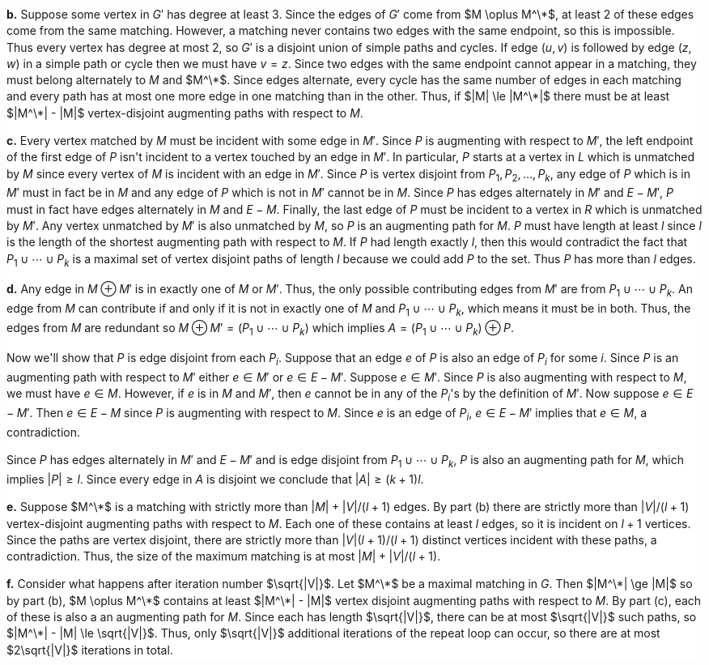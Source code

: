 **b.** Suppose some vertex in $G'$ has degree at least $3$. Since the edges of $G'$ come from $M \oplus M^\*$, at least $2$ of these edges come from the same matching. However, a matching never contains two edges with the same endpoint, so this is impossible. Thus every vertex has degree at most $2$, so $G'$ is a disjoint union of simple paths and cycles. If edge $(u, v)$ is followed by edge $(z, w)$ in a simple path or cycle then we must have $v = z$. Since two edges with the same endpoint cannot appear in a matching, they must belong alternately to $M$ and $M^\*$. Since edges alternate, every cycle has the same number of edges in each matching and every path has at most one more edge in one matching than in the other. Thus, if $|M| \le |M^\*|$ there must be at least $|M^\*| - |M|$ vertex-disjoint augmenting paths with respect to $M$.

**c.** Every vertex matched by $M$ must be incident with some edge in $M'$. Since $P$ is augmenting with respect to $M$′, the left endpoint of the first edge of $P$ isn't incident to a vertex touched by an edge in $M'$. In particular, $P$ starts at a vertex in $L$ which is unmatched by $M$ since every vertex of $M$ is incident with an edge in $M'$. Since $P$ is vertex disjoint from $P_1, P_2, \ldots, P_k$, any edge of $P$ which is in $M'$ must in fact be in $M$ and any edge of $P$ which is not in $M'$ cannot be in $M$. Since $P$ has edges alternately in $M'$ and $E - M'$, $P$ must in fact have edges alternately in $M$ and $E - M$. Finally, the last edge of $P$ must be incident to a vertex in $R$ which is unmatched by $M'$. Any vertex unmatched by $M'$ is also unmatched by $M$, so $P$ is an augmenting path for $M$. $P$ must have length at least $l$ since $l$ is the length of the shortest augmenting path with respect to $M$. If $P$ had length exactly $l$, then this would contradict the fact that $P_1 \cup \cdots \cup P_k$ is a maximal set of vertex disjoint paths of length $l$ because we could add $P$ to the set. Thus $P$ has more than $l$ edges.

**d.** Any edge in $M \oplus M'$ is in exactly one of $M$ or $M'$. Thus, the only possible contributing edges from $M'$ are from $P_1 \cup \cdots \cup P_k$. An edge from $M$ can contribute if and only if it is not in exactly one of $M$ and $P_1 \cup \cdots \cup P_k$, which means it must be in both. Thus, the edges from $M$ are redundant so $M \oplus M' = (P_1 \cup \cdots \cup P_k)$ which implies $A = (P_1 \cup \cdots \cup P_k) \oplus P$.

Now we'll show that $P$ is edge disjoint from each $P_i$. Suppose that an edge $e$ of $P$ is also an edge of $P_i$ for some $i$. Since $P$ is an augmenting path with respect to $M'$ either $e \in M'$ or $e \in E - M'$. Suppose $e \in M'$. Since $P$ is also augmenting with respect to $M$, we must have $e \in M$. However, if $e$ is in $M$ and $M'$, then $e$ cannot be in any of the $P_i$'s by the definition of $M'$. Now suppose $e \in E - M'$. Then $e \in E - M$ since $P$ is augmenting with respect to $M$. Since $e$ is an edge of $P_i$, $e \in E - M'$ implies that $e \in M$, a contradiction.

Since $P$ has edges alternately in $M'$ and $E - M'$ and is edge disjoint from $P_1 \cup \cdots \cup P_k$, $P$ is also an augmenting path for $M$, which implies $|P| \ge l$. Since every edge in $A$ is disjoint we conclude that $|A| \ge (k + 1)l$.

**e.** Suppose $M^\*$ is a matching with strictly more than $|M| + |V| / (l + 1)$ edges. By part (b) there are strictly more than $|V| / (l + 1)$ vertex-disjoint augmenting paths with respect to $M$. Each one of these contains at least $l$ edges, so it is incident on $l + 1$ vertices. Since the paths are vertex disjoint, there are strictly more than $|V|(l + 1) / (l + 1)$ distinct vertices incident with these paths, a contradiction. Thus, the size of the maximum matching is at most $|M| + |V| / (l + 1)$.

**f.** Consider what happens after iteration number $\sqrt{|V|}$. Let $M^\*$ be a maximal matching in $G$. Then $|M^\*| \ge |M|$ so by part (b), $M \oplus M^\*$ contains at least $|M^\*| - |M|$ vertex disjoint augmenting paths with respect to $M$. By part \(c\), each of these is also a an augmenting path for $M$. Since each has length $\sqrt{|V|}$, there can be at most $\sqrt{|V|}$ such paths, so $|M^\*| - |M| \le \sqrt{|V|}$. Thus, only $\sqrt{|V|}$ additional iterations of the repeat loop can occur, so there are at most $2\sqrt{|V|}$ iterations in total.
